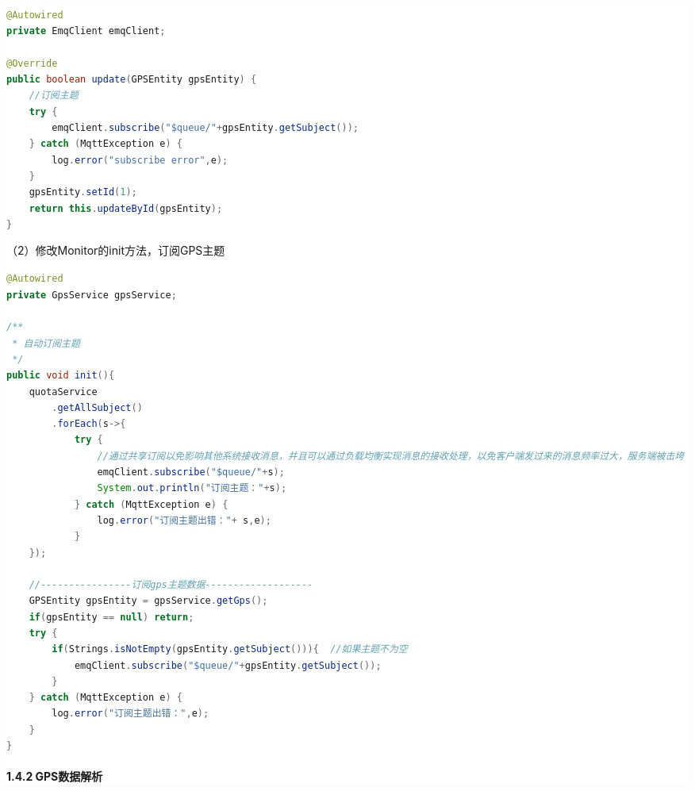 ```java
@Autowired
private EmqClient emqClient;

@Override
public boolean update(GPSEntity gpsEntity) {
    //订阅主题
    try {
        emqClient.subscribe("$queue/"+gpsEntity.getSubject());
    } catch (MqttException e) {
        log.error("subscribe error",e);
    }
    gpsEntity.setId(1);
    return this.updateById(gpsEntity);
}
```

（2）修改Monitor的init方法，订阅GPS主题

```java
@Autowired
private GpsService gpsService;

/**
 * 自动订阅主题
 */
public void init(){
    quotaService
        .getAllSubject()
        .forEach(s->{
            try {
                //通过共享订阅以免影响其他系统接收消息，并且可以通过负载均衡实现消息的接收处理，以免客户端发过来的消息频率过大，服务端被击垮
                emqClient.subscribe("$queue/"+s);
                System.out.println("订阅主题："+s);
            } catch (MqttException e) {
                log.error("订阅主题出错："+ s,e);
            }
    });

    //----------------订阅gps主题数据-------------------
    GPSEntity gpsEntity = gpsService.getGps();
    if(gpsEntity == null) return;
    try {
        if(Strings.isNotEmpty(gpsEntity.getSubject())){  //如果主题不为空
            emqClient.subscribe("$queue/"+gpsEntity.getSubject());  
        }
    } catch (MqttException e) {
        log.error("订阅主题出错：",e);
    }    
}
```

#### 1.4.2 GPS数据解析 
